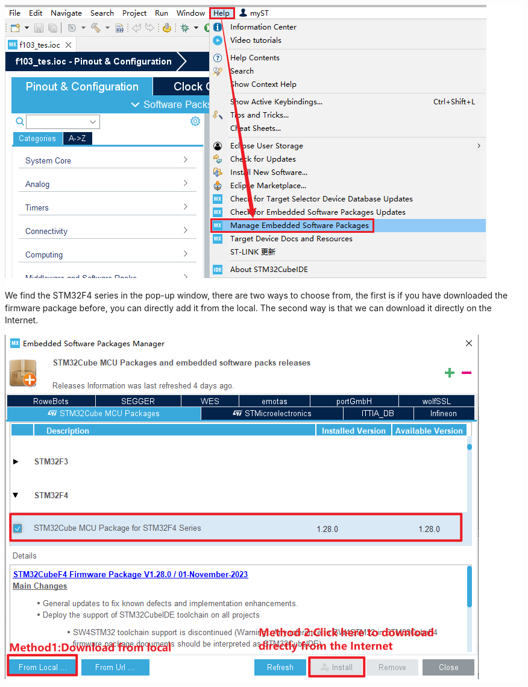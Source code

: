 <img src="./3_figures/image/14.png">

We find the STM32F4 series in the pop-up window, there are two ways to choose from, the first is if you have downloaded the firmware package before, you can directly add it from the local. The second way is that we can download it directly on the Internet.

<img src="./3_figures/image/15.png">
